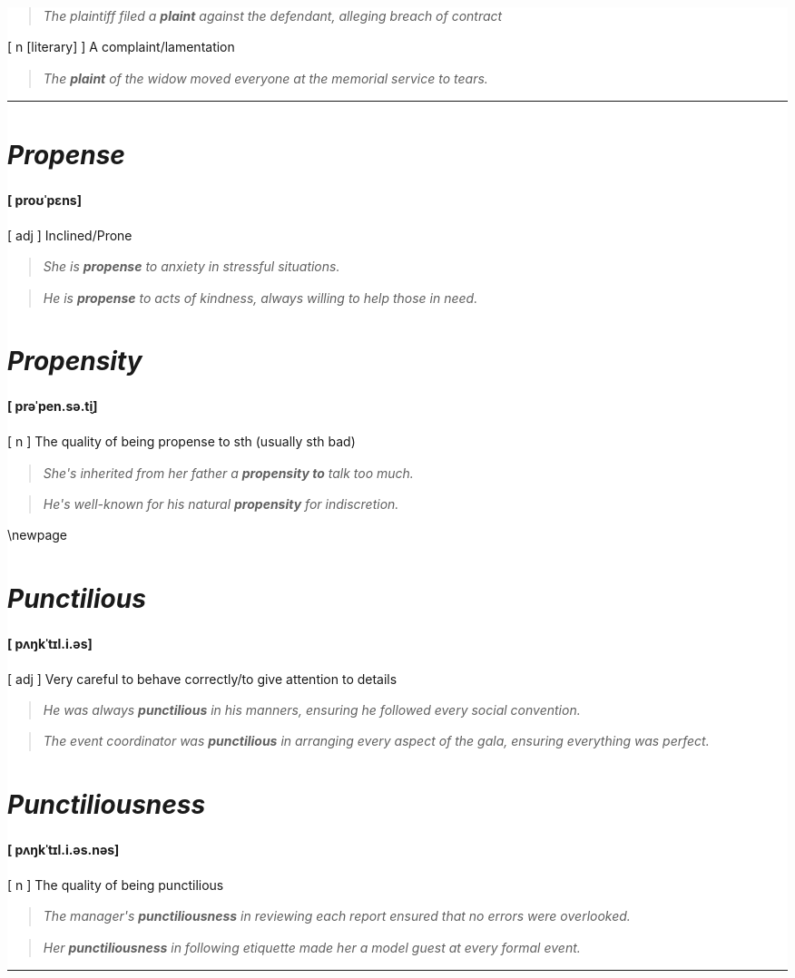 > *The plaintiff filed a **plaint** against the defendant, alleging breach of contract*

[ n [literary] ] A complaint/lamentation

> *The **plaint** of the widow moved everyone at the memorial service to tears.*


---

# *Propense*

#### [ proʊˈpɛns]

[ adj ] Inclined/Prone

> *She is **propense** to anxiety in stressful situations.*

> *He is **propense** to acts of kindness, always willing to help those in need.*

# *Propensity*

#### [ prəˈpen.sə.t̬i]

[ n ] The quality of being propense to sth (usually sth bad)

> *She's inherited from her father a **propensity to** talk too much.*

> *He's well-known for his natural **propensity** for indiscretion.*

\newpage
# *Punctilious*

#### [ pʌŋkˈtɪl.i.əs]

[ adj ] Very careful to behave correctly/to give attention to details

> *He was always **punctilious** in his manners, ensuring he followed every social convention.*

> *The event coordinator was **punctilious** in arranging every aspect of the gala, ensuring everything was perfect.*

# *Punctiliousness*

#### [ pʌŋkˈtɪl.i.əs.nəs]

[ n ] The quality of being punctilious

> *The manager's **punctiliousness** in reviewing each report ensured that no errors were overlooked.*

> *Her **punctiliousness** in following etiquette made her a model guest at every formal event.*


---
